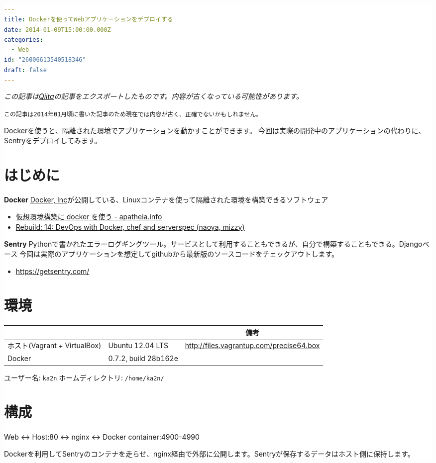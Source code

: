 ```yaml
---
title: Dockerを使ってWebアプリケーションをデプロイする
date: 2014-01-09T15:00:00.000Z
categories:
  - Web
id: "26006613540518346"
draft: false
---
```

*この記事は[Qiita](https://qiita.com/ka2n/items/9659cb2b083ab7dcd844)の記事をエクスポートしたものです。内容が古くなっている可能性があります。*

```
この記事は2014年01月頃に書いた記事のため現在では内容が古く、正確でないかもしれません。
```

Dockerを使うと、隔離された環境でアプリケーションを動かすことができます。
今回は実際の開発中のアプリケーションの代わりに、Sentryをデプロイしてみます。


# はじめに

**Docker**
[Docker, Inc](http://blog.docker.io/)が公開している、Linuxコンテナを使って隔離された環境を構築できるソフトウェア

- [仮想環境構築に docker を使う - apatheia.info](http://apatheia.info/blog/2013/06/17/docker/)
- [Rebuild: 14: DevOps with Docker, chef and serverspec (naoya, mizzy)](http://rebuild.fm/14/)


**Sentry**
Pythonで書かれたエラーログギングツール。サービスとして利用することもできるが、自分で構築することもできる。Djangoベース
今回は実際のアプリケーションを想定してgithubから最新版のソースコードをチェックアウトします。

- https://getsentry.com/


# 環境
| | | 備考 |
|:-----------|:-----------|:--: |
|ホスト(Vagrant + VirtualBox) | Ubuntu 12.04 LTS| http://files.vagrantup.com/precise64.box |
|Docker |0.7.2, build 28b162e | |

ユーザー名: `ka2n`
ホームディレクトリ: `/home/ka2n/`

# 構成

Web <-> Host:80 <-> nginx <-> Docker container:4900-4990

Dockerを利用してSentryのコンテナを走らせ、nginx経由で外部に公開します。Sentryが保存するデータはホスト側に保持します。
